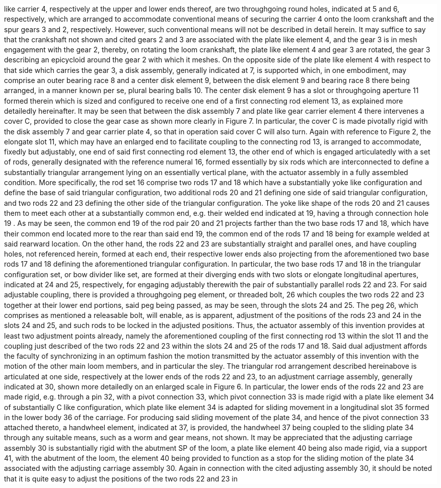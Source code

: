 like carrier 4, respectively at the upper and lower ends thereof, are two throughgoing round holes, indicated at 5 and 6, respectively, which are arranged to accommodate conventional means of securing the carrier 4 onto the loom crankshaft and the spur gears 3 and 2, respectively. However, such conventional means will not be described in detail herein. It may suffice to say that the crankshaft not shown and cited gears 2 and 3 are associated with the plate like element 4, and the gear 3 is in mesh engagement with the gear 2, thereby, on rotating the loom crankshaft, the plate like element 4 and gear 3 are rotated, the gear 3 describing an epicycloid around the gear 2 with which it meshes. On the opposite side of the plate like element 4 with respect to that side which carries the gear 3, a disk assembly, generally indicated at 7, is supported which, in one embodiment, may comprise an outer bearing race 8 and a center disk element 9, between the disk element 9 and bearing race 8 there being arranged, in a manner known per se, plural bearing balls 10. The center disk element 9 has a slot or throughgoing aperture 11 formed therein which is sized and configured to receive one end of a first connecting rod element 13, as explained more detailedly hereinafter. It may be seen that between the disk assembly 7 and plate like gear carrier element 4 there intervenes a cover C, provided to close the gear case as shown more clearly in Figure 7. In particular, the cover C is made pivotally rigid with the disk assembly 7 and gear carrier plate 4, so that in operation said cover C will also turn. Again with reference to Figure 2, the elongate slot 11, which may have an enlarged end to facilitate coupling to the connecting rod 13, is arranged to accommodate, fixedly but adjustably, one end of said first connecting rod element 13, the other end of which is engaged articulatedly with a set of rods, generally designated with the reference numeral 16, formed essentially by six rods which are interconnected to define a substantially triangular arrangement lying on an essentially vertical plane, with the actuator assembly in a fully assembled condition. More specifically, the rod set 16 comprise two rods 17 and 18 which have a substantially yoke like configuration and define the base of said triangular configuration, two additional rods 20 and 21 defining one side of said triangular configuration, and two rods 22 and 23 defining the other side of the triangular configuration. The yoke like shape of the rods 20 and 21 causes them to meet each other at a substantially common end, e.g. their welded end indicated at 19, having a through connection hole 19 . As may be seen, the common end 19 of the rod pair 20 and 21 projects farther than the two base rods 17 and 18, which have their common end located more to the rear than said end 19, the common end of the rods 17 and 18 being for example welded at said rearward location. On the other hand, the rods 22 and 23 are substantially straight and parallel ones, and have coupling holes, not referenced herein, formed at each end, their respective lower ends also projecting from the aforementioned two base rods 17 and 18 defining the aforementioned triangular configuration. In particular, the two base rods 17 and 18 in the triangular configuration set, or bow divider like set, are formed at their diverging ends with two slots or elongate longitudinal apertures, indicated at 24 and 25, respectively, for engaging adjustably therewith the pair of substantially parallel rods 22 and 23. For said adjustable coupling, there is provided a throughgoing peg element, or threaded bolt, 26 which couples the two rods 22 and 23 together at their lower end portions, said peg being passed, as may be seen, through the slots 24 and 25. The peg 26, which comprises as mentioned a releasable bolt, will enable, as is apparent, adjustment of the positions of the rods 23 and 24 in the slots 24 and 25, and such rods to be locked in the adjusted positions. Thus, the actuator assembly of this invention provides at least two adjustment points already, namely the aforementioned coupling of the first connecting rod 13 within the slot 11 and the coupling just described of the two rods 22 and 23 within the slots 24 and 25 of the rods 17 and 18. Said dual adjustment affords the faculty of synchronizing in an optimum fashion the motion transmitted by the actuator assembly of this invention with the motion of the other main loom members, and in particular the sley. The triangular rod arrangement described hereinabove is articulated at one side, respectively at the lower ends of the rods 22 and 23, to an adjustment carriage assembly, generally indicated at 30, shown more detailedly on an enlarged scale in Figure 6. In particular, the lower ends of the rods 22 and 23 are made rigid, e.g. through a pin 32, with a pivot connection 33, which pivot connection 33 is made rigid with a plate like element 34 of substantially C like configuration, which plate like element 34 is adapted for sliding movement in a longitudinal slot 35 formed in the lower body 36 of the carriage. For producing said sliding movement of the plate 34, and hence of the pivot connection 33 attached thereto, a handwheel element, indicated at 37, is provided, the handwheel 37 being coupled to the sliding plate 34 through any suitable means, such as a worm and gear means, not shown. It may be appreciated that the adjusting carriage assembly 30 is substantially rigid with the abutment SP of the loom, a plate like element 40 being also made rigid, via a support 41, with the abutment of the loom, the element 40 being provided to function as a stop for the sliding motion of the plate 34 associated with the adjusting carriage assembly 30. Again in connection with the cited adjusting assembly 30, it should be noted that it is quite easy to adjust the positions of the two rods 22 and 23 in